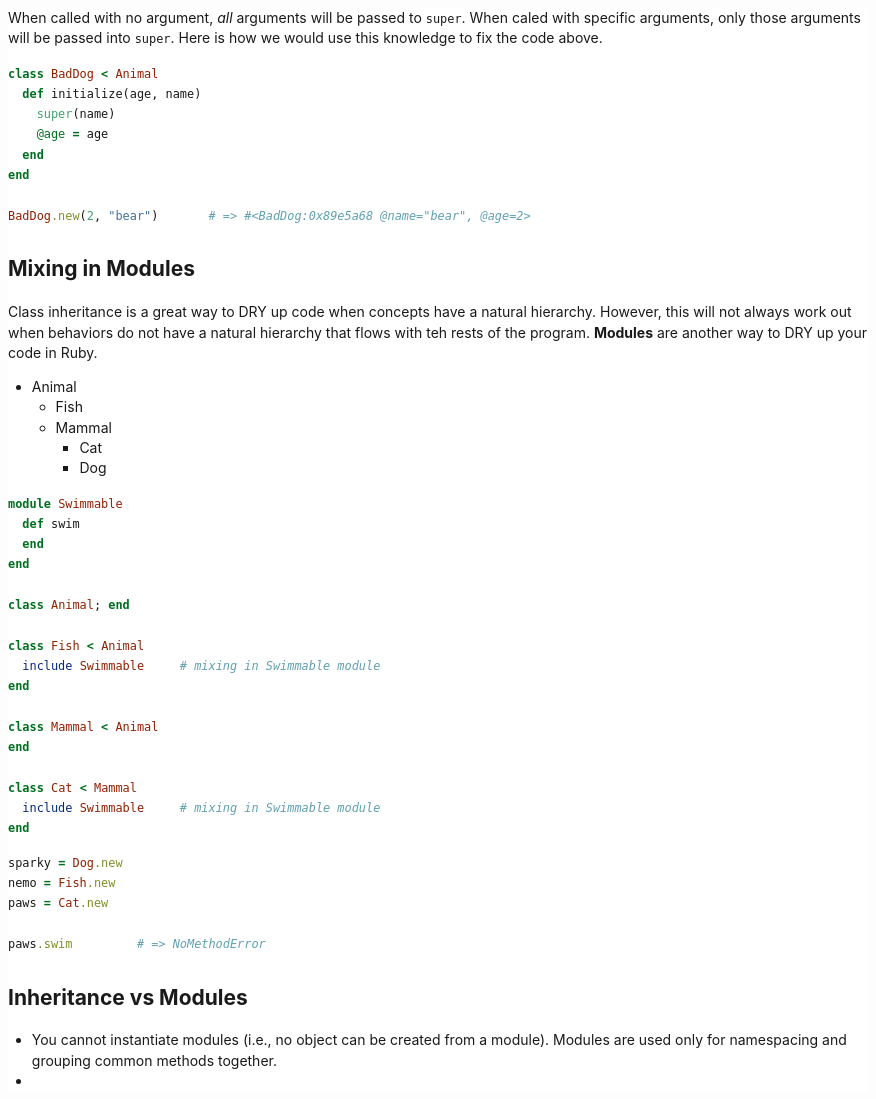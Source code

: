 When called with no argument, _all_ arguments will be passed to `super`. When caled with specific arguments, only those arguments will be passed into `super`. Here is how we would use this knowledge to fix the code above.
```ruby
class BadDog < Animal
  def initialize(age, name)
    super(name)
    @age = age
  end
end

BadDog.new(2, "bear")       # => #<BadDog:0x89e5a68 @name="bear", @age=2>
```

## Mixing in Modules
Class inheritance is a great way to DRY up code when concepts have a natural hierarchy. However, this will not always work out when behaviors do not have a natural hierarchy that flows with teh rests of the program. __Modules__ are another way to DRY up your code in Ruby.

* Animal
  * Fish
  * Mammal
    * Cat
    * Dog

```ruby
module Swimmable
  def swim
  end
end

class Animal; end

class Fish < Animal
  include Swimmable     # mixing in Swimmable module
end

class Mammal < Animal
end

class Cat < Mammal
  include Swimmable     # mixing in Swimmable module
end
```
```ruby
sparky = Dog.new
nemo = Fish.new
paws = Cat.new

paws.swim         # => NoMethodError
```

## Inheritance vs Modules
* You cannot instantiate modules (i.e., no object can be created from a module). Modules are used only for namespacing and grouping common methods together.
*
